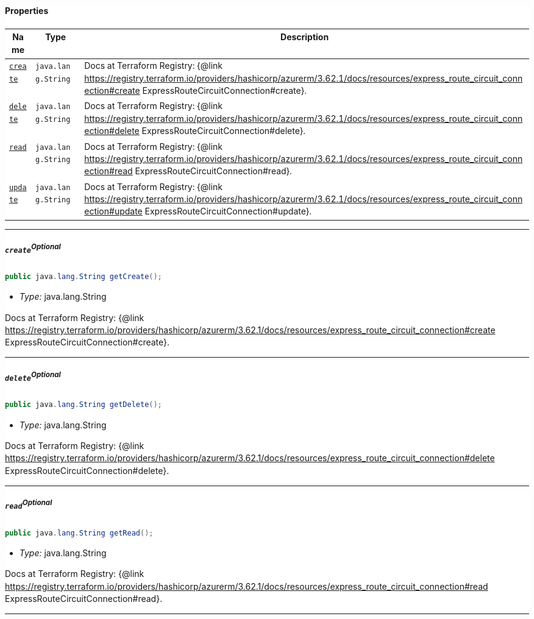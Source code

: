 #### Properties <a name="Properties" id="Properties"></a>

| **Name** | **Type** | **Description** |
| --- | --- | --- |
| <code><a href="#@cdktf/provider-azurerm.expressRouteCircuitConnection.ExpressRouteCircuitConnectionTimeouts.property.create">create</a></code> | <code>java.lang.String</code> | Docs at Terraform Registry: {@link https://registry.terraform.io/providers/hashicorp/azurerm/3.62.1/docs/resources/express_route_circuit_connection#create ExpressRouteCircuitConnection#create}. |
| <code><a href="#@cdktf/provider-azurerm.expressRouteCircuitConnection.ExpressRouteCircuitConnectionTimeouts.property.delete">delete</a></code> | <code>java.lang.String</code> | Docs at Terraform Registry: {@link https://registry.terraform.io/providers/hashicorp/azurerm/3.62.1/docs/resources/express_route_circuit_connection#delete ExpressRouteCircuitConnection#delete}. |
| <code><a href="#@cdktf/provider-azurerm.expressRouteCircuitConnection.ExpressRouteCircuitConnectionTimeouts.property.read">read</a></code> | <code>java.lang.String</code> | Docs at Terraform Registry: {@link https://registry.terraform.io/providers/hashicorp/azurerm/3.62.1/docs/resources/express_route_circuit_connection#read ExpressRouteCircuitConnection#read}. |
| <code><a href="#@cdktf/provider-azurerm.expressRouteCircuitConnection.ExpressRouteCircuitConnectionTimeouts.property.update">update</a></code> | <code>java.lang.String</code> | Docs at Terraform Registry: {@link https://registry.terraform.io/providers/hashicorp/azurerm/3.62.1/docs/resources/express_route_circuit_connection#update ExpressRouteCircuitConnection#update}. |

---

##### `create`<sup>Optional</sup> <a name="create" id="@cdktf/provider-azurerm.expressRouteCircuitConnection.ExpressRouteCircuitConnectionTimeouts.property.create"></a>

```java
public java.lang.String getCreate();
```

- *Type:* java.lang.String

Docs at Terraform Registry: {@link https://registry.terraform.io/providers/hashicorp/azurerm/3.62.1/docs/resources/express_route_circuit_connection#create ExpressRouteCircuitConnection#create}.

---

##### `delete`<sup>Optional</sup> <a name="delete" id="@cdktf/provider-azurerm.expressRouteCircuitConnection.ExpressRouteCircuitConnectionTimeouts.property.delete"></a>

```java
public java.lang.String getDelete();
```

- *Type:* java.lang.String

Docs at Terraform Registry: {@link https://registry.terraform.io/providers/hashicorp/azurerm/3.62.1/docs/resources/express_route_circuit_connection#delete ExpressRouteCircuitConnection#delete}.

---

##### `read`<sup>Optional</sup> <a name="read" id="@cdktf/provider-azurerm.expressRouteCircuitConnection.ExpressRouteCircuitConnectionTimeouts.property.read"></a>

```java
public java.lang.String getRead();
```

- *Type:* java.lang.String

Docs at Terraform Registry: {@link https://registry.terraform.io/providers/hashicorp/azurerm/3.62.1/docs/resources/express_route_circuit_connection#read ExpressRouteCircuitConnection#read}.

---
